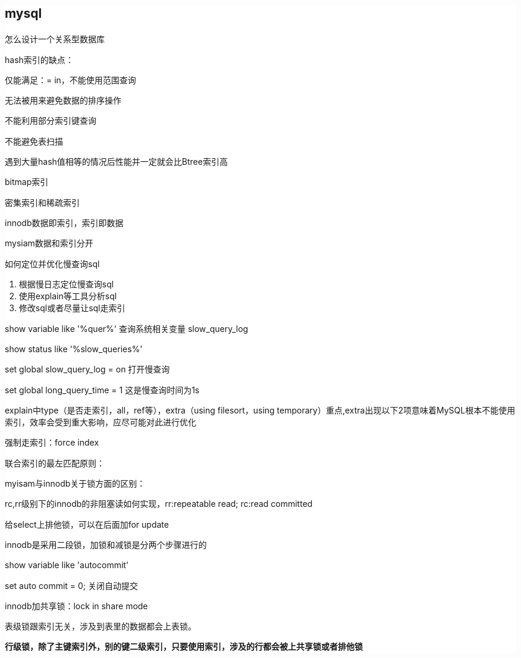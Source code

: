 ## mysql

怎么设计一个关系型数据库

hash索引的缺点：

仅能满足：= in，不能使用范围查询

无法被用来避免数据的排序操作

不能利用部分索引键查询

不能避免表扫描

遇到大量hash值相等的情况后性能并一定就会比Btree索引高

bitmap索引

密集索引和稀疏索引

innodb数据即索引，索引即数据

mysiam数据和索引分开

如何定位并优化慢查询sql

1. 根据慢日志定位慢查询sql
2. 使用explain等工具分析sql
3. 修改sql或者尽量让sql走索引

show variable like '%quer%' 查询系统相关变量 slow_query_log 

show status like '%slow_queries%'

set global slow_query_log = on 打开慢查询

set global long_query_time = 1 这是慢查询时间为1s

explain中type（是否走索引，all，ref等），extra（using filesort，using temporary）重点,extra出现以下2项意味着MySQL根本不能使用索引，效率会受到重大影响，应尽可能对此进行优化

强制走索引：force index 

联合索引的最左匹配原则：

myisam与innodb关于锁方面的区别：

rc,rr级别下的innodb的非阻塞读如何实现，rr:repeatable read;  rc:read committed

给select上排他锁，可以在后面加for update

innodb是采用二段锁，加锁和减锁是分两个步骤进行的

show variable like 'autocommit'

set auto commit = 0; 关闭自动提交

innodb加共享锁：lock in share mode

表级锁跟索引无关，涉及到表里的数据都会上表锁。

**行级锁，除了主键索引外，别的键二级索引，只要使用索引，涉及的行都会被上共享锁或者排他锁**

